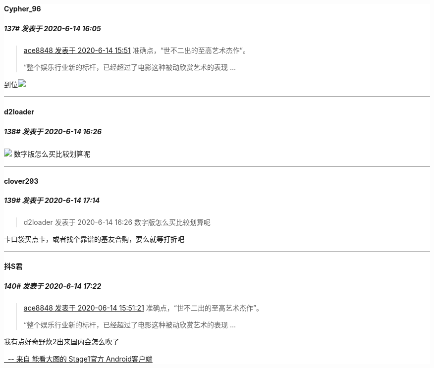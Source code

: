 ####  Cypher_96  
##### 137#       发表于 2020-6-14 16:05



<blockquote><a href="httphttps://bbs.saraba1st.com/2b/forum.php?mod=redirect&amp;goto=findpost&amp;pid=47801522&amp;ptid=1941455" target="_blank">ace8848 发表于 2020-6-14 15:51</a>
准确点，“世不二出的至高艺术杰作”。

“整个娱乐行业新的标杆，已经超过了电影这种被动欣赏艺术的表现 ...</blockquote>
到位<img src="https://static.saraba1st.com/image/smiley/face2017/049.png" referrerpolicy="no-referrer">







*****

####  d2loader  
##### 138#       发表于 2020-6-14 16:26



<img src="https://static.saraba1st.com/image/smiley/face2017/001.png" referrerpolicy="no-referrer"> 数字版怎么买比较划算呢







*****

####  clover293  
##### 139#       发表于 2020-6-14 17:14



<blockquote>d2loader 发表于 2020-6-14 16:26
数字版怎么买比较划算呢</blockquote>
卡口袋买点卡，或者找个靠谱的基友合购，要么就等打折吧







*****

####  抖S君  
##### 140#       发表于 2020-6-14 17:22



<blockquote><a href="httphttps://bbs.saraba1st.com/2b/forum.php?mod=redirect&amp;goto=findpost&amp;pid=47801522&amp;ptid=1941455" target="_blank">ace8848 发表于 2020-06-14 15:51:21</a>
准确点，“世不二出的至高艺术杰作”。

“整个娱乐行业新的标杆，已经超过了电影这种被动欣赏艺术的表现 ...</blockquote>我有点好奇野炊2出来国内会怎么吹了

[  -- 来自 能看大图的 Stage1官方 Android客户端](https://www.coolapk.com/apk/140634)
